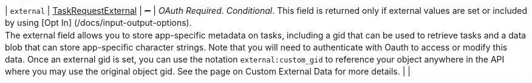 | `external`                                                                                                                                                                                                                                                                                                                                                                                                                                                                                                                                                                                                                                                | [TaskRequestExternal](../../models/shared/taskrequestexternal.md)                                                                                                                                                                                                                                                                                                                                                                                                                                                                                                                                                                                         | :heavy_minus_sign:                                                                                                                                                                                                                                                                                                                                                                                                                                                                                                                                                                                                                                        | *OAuth Required*. *Conditional*. This field is returned only if external values are set or included by using [Opt In] (/docs/input-output-options).<br/>The external field allows you to store app-specific metadata on tasks, including a gid that can be used to retrieve tasks and a data blob that can store app-specific character strings. Note that you will need to authenticate with Oauth to access or modify this data. Once an external gid is set, you can use the notation `external:custom_gid` to reference your object anywhere in the API where you may use the original object gid. See the page on Custom External Data for more details. |                                                                                                                                                                                                                                                                                                                                                                                                                                                                                                                                                                                                                                                           |